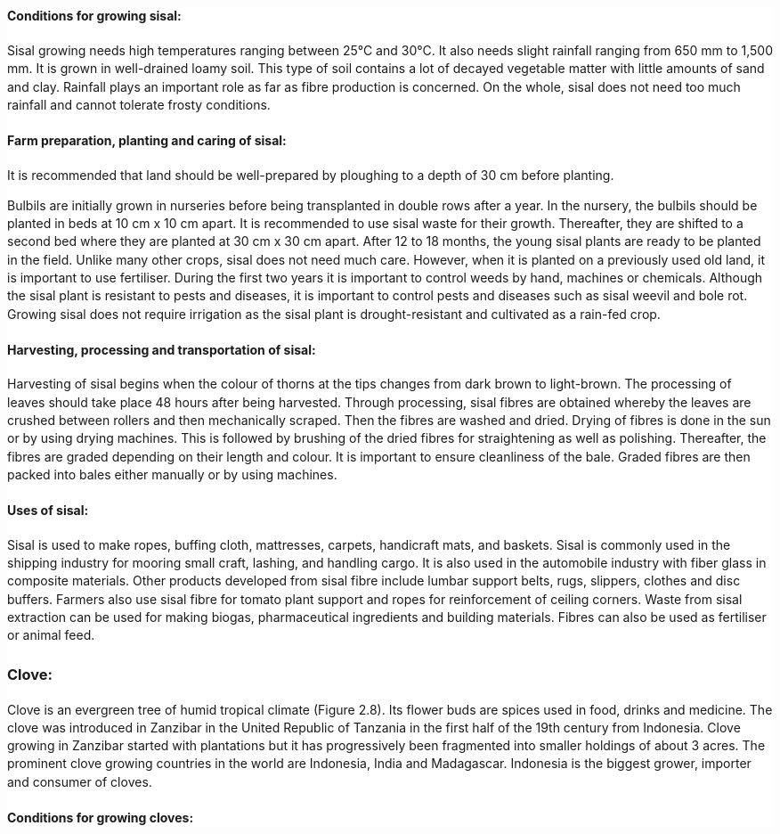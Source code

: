 #### Conditions for growing sisal:

Sisal growing needs high temperatures ranging between 25°C and 30°C. It also needs slight rainfall ranging from 650 mm to 1,500 mm. It is grown in well-drained loamy soil. This type of soil contains a lot of decayed vegetable matter with little amounts of sand and clay. Rainfall plays an important role as far as fibre production is concerned. On the whole, sisal does not need too much rainfall and cannot tolerate frosty conditions.

#### Farm preparation, planting and caring of sisal:

It is recommended that land should be well-prepared by ploughing to a depth of 30 cm before planting.

Bulbils are initially grown in nurseries before being transplanted in double rows after a year. In the nursery, the bulbils should be planted in beds at 10 cm x 10 cm apart. It is recommended to use sisal waste for their growth. Thereafter, they are shifted to a second bed where they are planted at 30 cm x 30 cm apart. After 12 to 18 months, the young sisal plants are ready to be planted in the field. Unlike many other crops, sisal does not need much care. However, when it is planted on a previously used old land, it is important to use fertiliser. During the first two years it is important to control weeds by hand, machines or chemicals. Although the sisal plant is resistant to pests and diseases, it is important to control pests and diseases such as sisal weevil and bole rot. Growing sisal does not require irrigation as the sisal plant is drought-resistant and cultivated as a rain-fed crop.

#### Harvesting, processing and transportation of sisal:

Harvesting of sisal begins when the colour of thorns at the tips changes from dark brown to light-brown. The processing of leaves should take place 48 hours after being harvested. Through processing, sisal fibres are obtained whereby the leaves are crushed between rollers and then mechanically scraped. Then the fibres are washed and dried. Drying of fibres is done in the sun or by using drying machines. This is followed by brushing of the dried fibres for straightening as well as polishing. Thereafter, the fibres are graded depending on their length and colour. It is important to ensure cleanliness of the bale. Graded fibres are then packed into bales either manually or by using machines.

#### Uses of sisal:

Sisal is used to make ropes, buffing cloth, mattresses, carpets, handicraft mats, and baskets. Sisal is commonly used in the shipping industry for mooring small craft, lashing, and handling cargo. It is also used in the automobile industry with fiber glass in composite materials. Other products developed from sisal fibre include lumbar support belts, rugs, slippers, clothes and disc buffers. Farmers also use sisal fibre for tomato plant support and ropes for reinforcement of ceiling corners. Waste from sisal extraction can be used for making biogas, pharmaceutical ingredients and building materials. Fibres can also be used as fertiliser or animal feed.

### Clove:

Clove is an evergreen tree of humid tropical climate (Figure 2.8). Its flower buds are spices used in food, drinks and medicine. The clove was introduced in Zanzibar in the United Republic of Tanzania in the first half of the 19th century from Indonesia. Clove growing in Zanzibar started with plantations but it has progressively been fragmented into smaller holdings of about 3 acres. The prominent clove growing countries in the world are Indonesia, India and Madagascar. Indonesia is the biggest grower, importer and consumer of cloves.

#### Conditions for growing cloves:

